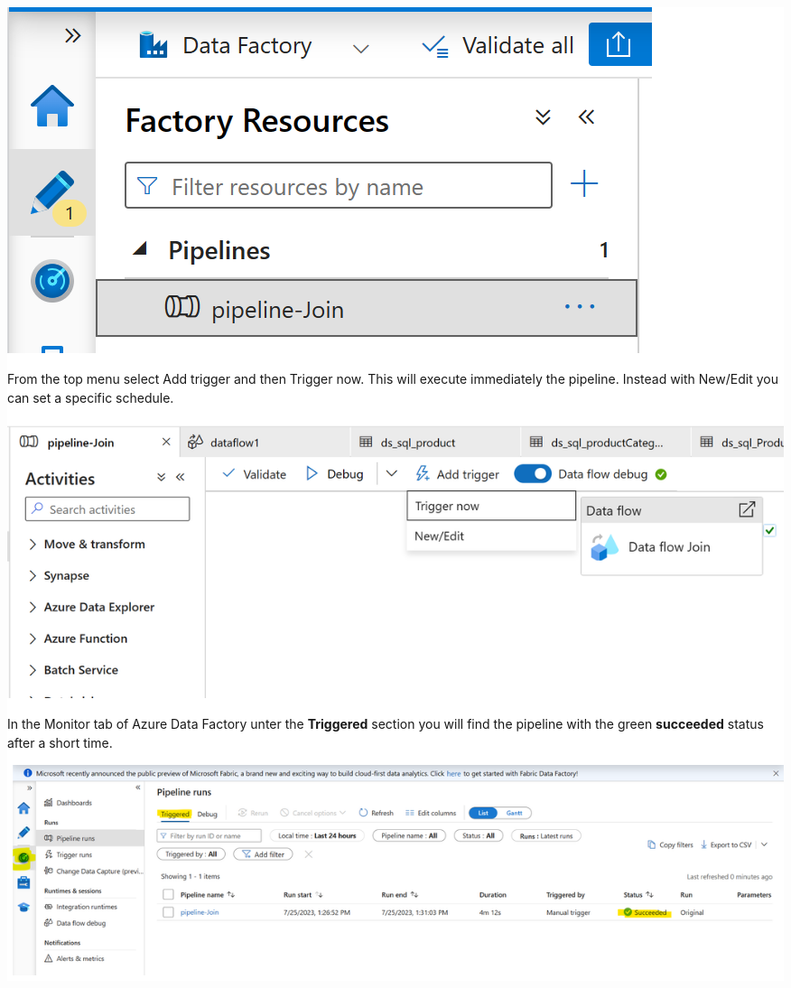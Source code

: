 ![Label](../images/module04/29b_FinalPipeline.png)

From the top menu select Add trigger and then Trigger now.
This will execute immediately the pipeline.
Instead with New/Edit you can set a specific schedule.

![Label](../images/module04/30_Execute.png)

In the Monitor tab of Azure Data Factory unter the **Triggered** section you will find the pipeline with the green **succeeded** status after a short time. 

![Label](../images/module04/33_monitorPipelineTriggerRun.png)

